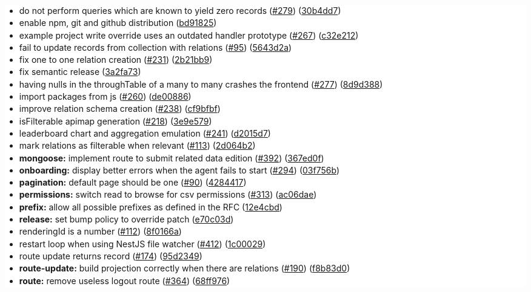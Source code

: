 * do not perform queries which are known to yield zero records ([#279](https://github.com/ForestAdmin/agent-nodejs/issues/279)) ([30b4dd7](https://github.com/ForestAdmin/agent-nodejs/commit/30b4dd7d7fcf43568800ff9c23a62c3fafc53d4b))
* enable npm, git and github distribution ([bd91825](https://github.com/ForestAdmin/agent-nodejs/commit/bd91825f4d185874a259da28b0f7a6c7f557196d))
* example project write override uses an outdated handler prototype ([#267](https://github.com/ForestAdmin/agent-nodejs/issues/267)) ([c32e212](https://github.com/ForestAdmin/agent-nodejs/commit/c32e21245d1703b599f474dfddfc5888e1a6fc77))
* fail to update records from collection with relations ([#95](https://github.com/ForestAdmin/agent-nodejs/issues/95)) ([5643d2a](https://github.com/ForestAdmin/agent-nodejs/commit/5643d2a021e3ef6571a446ad27522741244d4d6e))
* fix one to one relation creation ([#231](https://github.com/ForestAdmin/agent-nodejs/issues/231)) ([2b21bb9](https://github.com/ForestAdmin/agent-nodejs/commit/2b21bb9cf9afd71b54a7645316edbac1a8af6ab3))
* fix semantic release ([3a2fa73](https://github.com/ForestAdmin/agent-nodejs/commit/3a2fa738af84a50b9563db6ac039c922b77f55cc))
* having nulls in the throughTable of a many to many crashes the frontend ([#277](https://github.com/ForestAdmin/agent-nodejs/issues/277)) ([8d9d388](https://github.com/ForestAdmin/agent-nodejs/commit/8d9d388a7ce510be83c9aed76125b49be4b94c69))
* import packages from js ([#260](https://github.com/ForestAdmin/agent-nodejs/issues/260)) ([de00886](https://github.com/ForestAdmin/agent-nodejs/commit/de008862971ea5d3559e5a4c3136b0dd2161d760))
* improve relation schema creation ([#238](https://github.com/ForestAdmin/agent-nodejs/issues/238)) ([cf9bfbf](https://github.com/ForestAdmin/agent-nodejs/commit/cf9bfbf83ea27c56eadbeb87a2d16cb1b66b355e))
* isFilterable apimap generation ([#218](https://github.com/ForestAdmin/agent-nodejs/issues/218)) ([3e9e579](https://github.com/ForestAdmin/agent-nodejs/commit/3e9e579c3882cdcf68fa35402ba7dc09b740fa7c))
* leaderboard chart and aggregation emulation ([#241](https://github.com/ForestAdmin/agent-nodejs/issues/241)) ([d2015d7](https://github.com/ForestAdmin/agent-nodejs/commit/d2015d7f82fe6a42b36d797d6e5945b0b8f1c6ba))
* mark relations as filterable when relevant ([#113](https://github.com/ForestAdmin/agent-nodejs/issues/113)) ([2d064b2](https://github.com/ForestAdmin/agent-nodejs/commit/2d064b2e8f67b2a293ccfb7dedc5e9d40f57909c))
* **mongoose:** implement route to submit related data edition ([#392](https://github.com/ForestAdmin/agent-nodejs/issues/392)) ([367ed0f](https://github.com/ForestAdmin/agent-nodejs/commit/367ed0fe351c1de5b01c8f4ac8798c89ad9324c2))
* **onboarding:** display better errors when the agent fails to start ([#294](https://github.com/ForestAdmin/agent-nodejs/issues/294)) ([03f756b](https://github.com/ForestAdmin/agent-nodejs/commit/03f756b9964ba5970d7f5be37b47956fbcf9c5f7))
* **pagination:** default page should be one ([#90](https://github.com/ForestAdmin/agent-nodejs/issues/90)) ([4284417](https://github.com/ForestAdmin/agent-nodejs/commit/428441793bd25db47108e992f1c192d5207263c7))
* **permissions:** switch read to browse for csv permissions ([#313](https://github.com/ForestAdmin/agent-nodejs/issues/313)) ([ac06dae](https://github.com/ForestAdmin/agent-nodejs/commit/ac06daec8593a26a2232a1c699fb5c9557643313))
* **prefix:** allow all possible prefixes as defined in the RFC ([12e4cbd](https://github.com/ForestAdmin/agent-nodejs/commit/12e4cbd9c841e818c2b37b1da320a676e833c2b9))
* **release:** set bump policy to override patch ([e70c03d](https://github.com/ForestAdmin/agent-nodejs/commit/e70c03df0daecbd87ebf3a120e4dcee7585a934c))
* renderingId is a number ([#112](https://github.com/ForestAdmin/agent-nodejs/issues/112)) ([8f0166a](https://github.com/ForestAdmin/agent-nodejs/commit/8f0166ae83d66f0999057c8938bbb0d51212bf4f))
* restart loop when using NestJS file watcher ([#412](https://github.com/ForestAdmin/agent-nodejs/issues/412)) ([1c00029](https://github.com/ForestAdmin/agent-nodejs/commit/1c0002982f3045be2e529b47a4cad44d086d1575))
* route update returns record ([#174](https://github.com/ForestAdmin/agent-nodejs/issues/174)) ([95d2349](https://github.com/ForestAdmin/agent-nodejs/commit/95d23491f31abce121b3c2e369017792ab50445d))
* **route-update:** build projection correctly when there are relations ([#190](https://github.com/ForestAdmin/agent-nodejs/issues/190)) ([f8b83d0](https://github.com/ForestAdmin/agent-nodejs/commit/f8b83d0ac62f8353bbafdba76ff5a4aae7556015))
* **route:** remove useless logout route ([#364](https://github.com/ForestAdmin/agent-nodejs/issues/364)) ([68ff976](https://github.com/ForestAdmin/agent-nodejs/commit/68ff976a4be416992ed163bb5b9e5f43f3069463))